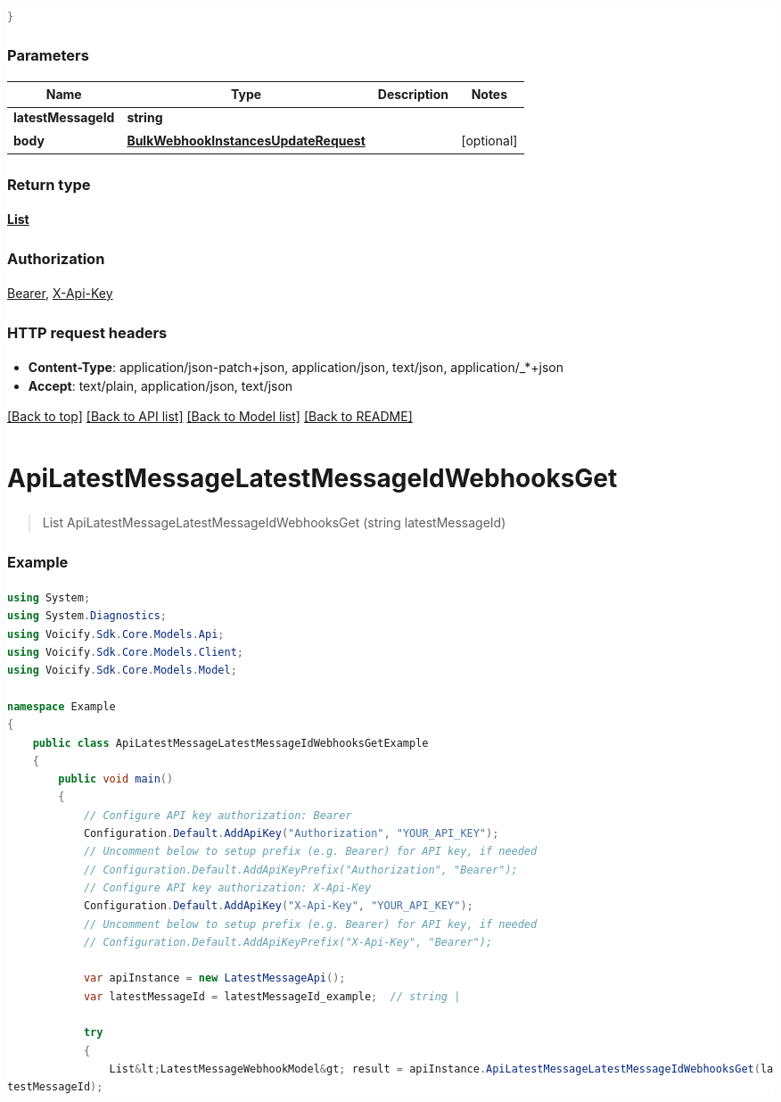 ```csharp
}
```

### Parameters

Name | Type | Description  | Notes
------------- | ------------- | ------------- | -------------
 **latestMessageId** | **string**|  | 
 **body** | [**BulkWebhookInstancesUpdateRequest**](BulkWebhookInstancesUpdateRequest.md)|  | [optional] 

### Return type

[**List<LatestMessageWebhookModel>**](LatestMessageWebhookModel.md)

### Authorization

[Bearer](../README.md#Bearer), [X-Api-Key](../README.md#X-Api-Key)

### HTTP request headers

 - **Content-Type**: application/json-patch+json, application/json, text/json, application/_*+json
 - **Accept**: text/plain, application/json, text/json

[[Back to top]](#) [[Back to API list]](../README.md#documentation-for-api-endpoints) [[Back to Model list]](../README.md#documentation-for-models) [[Back to README]](../README.md)
<a name="apilatestmessagelatestmessageidwebhooksget"></a>
# **ApiLatestMessageLatestMessageIdWebhooksGet**
> List<LatestMessageWebhookModel> ApiLatestMessageLatestMessageIdWebhooksGet (string latestMessageId)



### Example
```csharp
using System;
using System.Diagnostics;
using Voicify.Sdk.Core.Models.Api;
using Voicify.Sdk.Core.Models.Client;
using Voicify.Sdk.Core.Models.Model;

namespace Example
{
    public class ApiLatestMessageLatestMessageIdWebhooksGetExample
    {
        public void main()
        {
            // Configure API key authorization: Bearer
            Configuration.Default.AddApiKey("Authorization", "YOUR_API_KEY");
            // Uncomment below to setup prefix (e.g. Bearer) for API key, if needed
            // Configuration.Default.AddApiKeyPrefix("Authorization", "Bearer");
            // Configure API key authorization: X-Api-Key
            Configuration.Default.AddApiKey("X-Api-Key", "YOUR_API_KEY");
            // Uncomment below to setup prefix (e.g. Bearer) for API key, if needed
            // Configuration.Default.AddApiKeyPrefix("X-Api-Key", "Bearer");

            var apiInstance = new LatestMessageApi();
            var latestMessageId = latestMessageId_example;  // string | 

            try
            {
                List&lt;LatestMessageWebhookModel&gt; result = apiInstance.ApiLatestMessageLatestMessageIdWebhooksGet(latestMessageId);
```